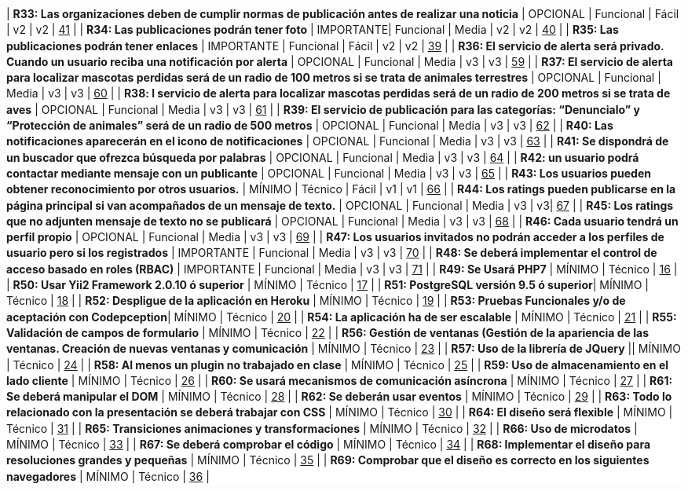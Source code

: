 | **R33: Las organizaciones deben de cumplir normas de publicación antes de realizar una noticia** | OPCIONAL | Funcional | Fácil | v2 | v2 | [41](https://github.com/FedeFranco/animas/issues/41) |
| **R34: Las publicaciones podrán tener foto** | IMPORTANTE| Funcional | Media | v2 | v2 | [40](https://github.com/FedeFranco/animas/issues/40) |
| **R35: Las publicaciones podrán tener enlaces** | IMPORTANTE | Funcional | Fácil | v2 | v2 | [39](https://github.com/FedeFranco/animas/issues/39) |
| **R36: El servicio de alerta será privado. Cuando un usuario reciba una notificación por alerta** | OPCIONAL | Funcional | Media | v3 | v3 | [59](https://github.com/FedeFranco/animas/issues/59) |
| **R37: El servicio de alerta para localizar mascotas perdidas será de un radio de 100 metros si se trata de animales terrestres** | OPCIONAL | Funcional | Media | v3 | v3 | [60](https://github.com/FedeFranco/animas/issues/60) |
| **R38: l servicio de alerta para localizar mascotas perdidas será de un radio de 200 metros si se trata de aves** | OPCIONAL | Funcional | Media | v3 | v3 | [61](https://github.com/FedeFranco/animas/issues/61) |
| **R39: El servicio de publicación para las categorías: “Denuncialo” y “Protección de animales” será de un radio de 500 metros** | OPCIONAL | Funcional | Media | v3 | v3 | [62](https://github.com/FedeFranco/animas/issues/62) |
| **R40: Las notificaciones aparecerán en el icono de notificaciones** | OPCIONAL | Funcional | Media | v3 | v3 | [63](https://github.com/FedeFranco/animas/issues/63) |
| **R41: Se dispondrá de un buscador que ofrezca búsqueda por palabras** | OPCIONAL | Funcional | Media | v3 | v3 | [64](https://github.com/FedeFranco/animas/issues/64) |
| **R42: un usuario podrá contactar mediante mensaje con un publicante** | OPCIONAL | Funcional | Media | v3 | v3 | [65](https://github.com/FedeFranco/animas/issues/65) |
| **R43: Los usuarios pueden obtener reconocimiento por otros usuarios.** | MÍNIMO | Técnico | Fácil | v1 | v1 | [66](https://github.com/FedeFranco/animas/issues/66) |
| **R44: Los ratings pueden publicarse en la página principal si van acompañados de un mensaje de texto.** | OPCIONAL | Funcional | Media | v3 | v3| [67](https://github.com/FedeFranco/animas/issues/67) |
| **R45: Los ratings que no adjunten mensaje de texto no se publicará** | OPCIONAL | Funcional | Media | v3 | v3 | [68](https://github.com/FedeFranco/animas/issues/68) |
| **R46: Cada usuario tendrá un perfil propio** | OPCIONAL | Funcional | Media | v3 | v3 | [69](https://github.com/FedeFranco/animas/issues/69) |
| **R47: Los usuarios invitados no podrán acceder a los perfiles de usuario pero si los registrados** | IMPORTANTE | Funcional | Media | v3 | v3 | [70](https://github.com/FedeFranco/animas/70) |
| **R48: Se deberá implementar el control de acceso basado en roles (RBAC)** | IMPORTANTE | Funcional | Media | v3 | v3 | [71](https://github.com/FedeFranco/animas/issues/71) |
| **R49: Se Usará PHP7** | MÍNIMO | Técnico | [16](https://github.com/FedeFranco/animas/issues/16) |
| **R50: Usar Yii2 Framework 2.0.10 ó superior** | MÍNIMO | Técnico | [17](https://github.com/FedeFranco/animas/issues/17) |
| **R51: PostgreSQL versión 9.5 ó superior**| MÍNIMO | Técnico | [18](https://github.com/FedeFranco/animas/issues/18) |
| **R52: Despligue de la aplicación en Heroku** | MÍNIMO | Técnico | [19](https://github.com/FedeFranco/animas/issues/19) |
| **R53: Pruebas Funcionales y/o de aceptación con Codepception**| MÍNIMO | Técnico | [20](https://github.com/FedeFranco/animas/issues/20) |
| **R54: La aplicación ha de ser escalable** | MÍNIMO | Técnico | [21](https://github.com/FedeFranco/animas/issues/21) |
| **R55: Validación de campos de formulario** | MÍNIMO | Técnico | [22](https://github.com/FedeFranco/animas/issues/22) |
| **R56: Gestión de ventanas (Gestión de la apariencia de las ventanas. Creación de nuevas ventanas y comunicación** | MÍNIMO | Técnico | [23](https://github.com/FedeFranco/animas/issues/23) |
| **R57: Uso de la librería de JQuery** || MÍNIMO | Técnico | [24](https://github.com/FedeFranco/animas/issues/24) |
| **R58: Al menos un plugin no trabajado en clase** | MÍNIMO | Técnico | [25](https://github.com/FedeFranco/animas/issues/25) |
| **R59: Uso de almacenamiento en el lado cliente** | MÍNIMO | Técnico | [26](https://github.com/FedeFranco/animas/issues/26) |
| **R60: Se usará mecanismos de comunicación asíncrona** | MÍNIMO | Técnico | [27](https://github.com/FedeFranco/animas/issues/27) |
| **R61: Se deberá manipular el DOM** | MÍNIMO | Técnico | [28](https://github.com/FedeFranco/animas/issues/28) |
| **R62: Se deberán usar eventos** | MÍNIMO | Técnico | [29](https://github.com/FedeFranco/animas/issues/29) |
| **R63: Todo lo relacionado con la presentación se deberá trabajar con CSS** | MÍNIMO | Técnico | [30](https://github.com/FedeFranco/animas/issues/30) |
| **R64: El diseño será flexible** | MÍNIMO | Técnico | [31](https://github.com/FedeFranco/animas/issues/31) |
| **R65: Transiciones animaciones y transformaciones** | MÍNIMO | Técnico | [32](https://github.com/FedeFranco/animas/issues/32) |
| **R66: Uso de microdatos** | MÍNIMO | Técnico | [33](https://github.com/FedeFranco/animas/issues/33) |
| **R67: Se deberá comprobar el código** | MÍNIMO | Técnico | [34](https://github.com/FedeFranco/animas/issues/34) |
| **R68: Implementar el diseño para resoluciones grandes y pequeñas** | MÍNIMO | Técnico | [35](https://github.com/FedeFranco/animas/issues/35) |
| **R69: Comprobar que el diseño es correcto en los siguientes navegadores** | MÍNIMO | Técnico | [36](https://github.com/FedeFranco/animas/issues/36) |